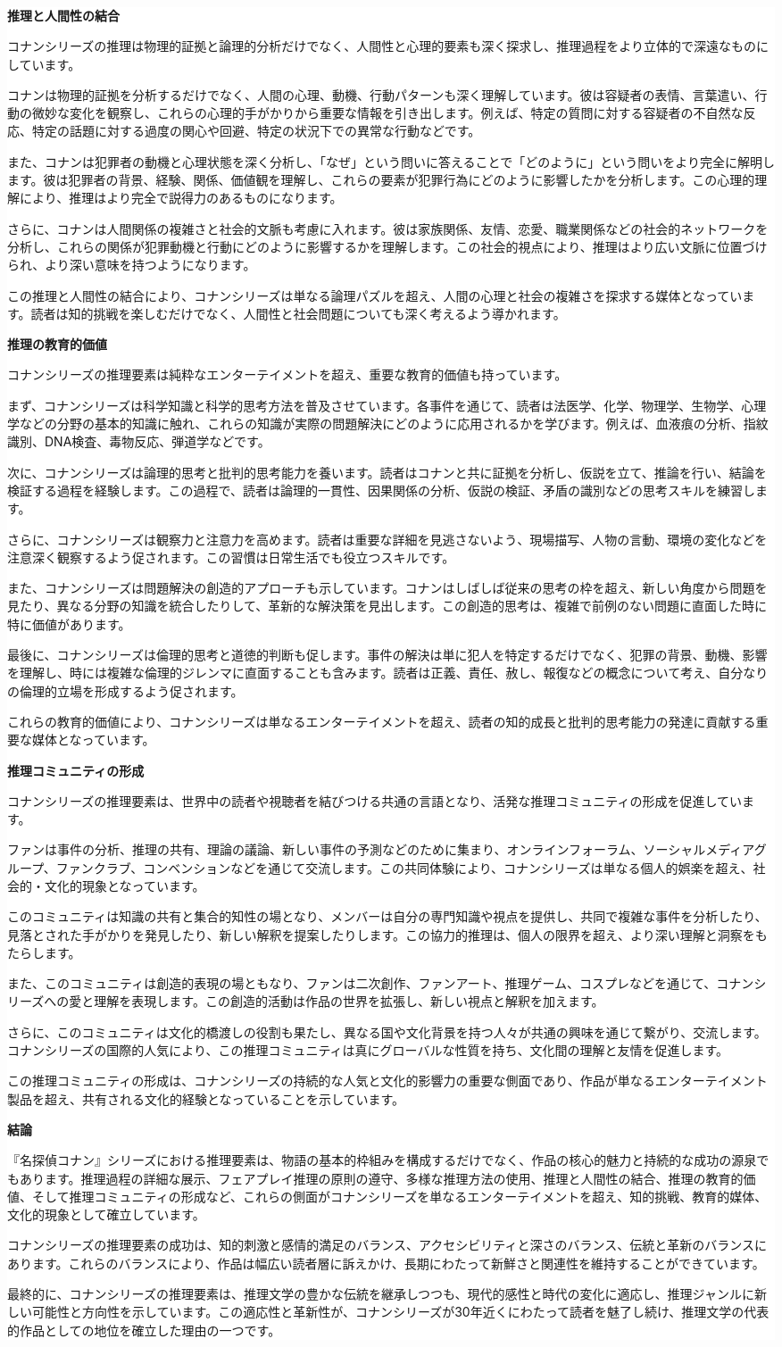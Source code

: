 **推理と人間性の結合**

コナンシリーズの推理は物理的証拠と論理的分析だけでなく、人間性と心理的要素も深く探求し、推理過程をより立体的で深遠なものにしています。

コナンは物理的証拠を分析するだけでなく、人間の心理、動機、行動パターンも深く理解しています。彼は容疑者の表情、言葉遣い、行動の微妙な変化を観察し、これらの心理的手がかりから重要な情報を引き出します。例えば、特定の質問に対する容疑者の不自然な反応、特定の話題に対する過度の関心や回避、特定の状況下での異常な行動などです。

また、コナンは犯罪者の動機と心理状態を深く分析し、「なぜ」という問いに答えることで「どのように」という問いをより完全に解明します。彼は犯罪者の背景、経験、関係、価値観を理解し、これらの要素が犯罪行為にどのように影響したかを分析します。この心理的理解により、推理はより完全で説得力のあるものになります。

さらに、コナンは人間関係の複雑さと社会的文脈も考慮に入れます。彼は家族関係、友情、恋愛、職業関係などの社会的ネットワークを分析し、これらの関係が犯罪動機と行動にどのように影響するかを理解します。この社会的視点により、推理はより広い文脈に位置づけられ、より深い意味を持つようになります。

この推理と人間性の結合により、コナンシリーズは単なる論理パズルを超え、人間の心理と社会の複雑さを探求する媒体となっています。読者は知的挑戦を楽しむだけでなく、人間性と社会問題についても深く考えるよう導かれます。

**推理の教育的価値**

コナンシリーズの推理要素は純粋なエンターテイメントを超え、重要な教育的価値も持っています。

まず、コナンシリーズは科学知識と科学的思考方法を普及させています。各事件を通じて、読者は法医学、化学、物理学、生物学、心理学などの分野の基本的知識に触れ、これらの知識が実際の問題解決にどのように応用されるかを学びます。例えば、血液痕の分析、指紋識別、DNA検査、毒物反応、弾道学などです。

次に、コナンシリーズは論理的思考と批判的思考能力を養います。読者はコナンと共に証拠を分析し、仮説を立て、推論を行い、結論を検証する過程を経験します。この過程で、読者は論理的一貫性、因果関係の分析、仮説の検証、矛盾の識別などの思考スキルを練習します。

さらに、コナンシリーズは観察力と注意力を高めます。読者は重要な詳細を見逃さないよう、現場描写、人物の言動、環境の変化などを注意深く観察するよう促されます。この習慣は日常生活でも役立つスキルです。

また、コナンシリーズは問題解決の創造的アプローチも示しています。コナンはしばしば従来の思考の枠を超え、新しい角度から問題を見たり、異なる分野の知識を統合したりして、革新的な解決策を見出します。この創造的思考は、複雑で前例のない問題に直面した時に特に価値があります。

最後に、コナンシリーズは倫理的思考と道徳的判断も促します。事件の解決は単に犯人を特定するだけでなく、犯罪の背景、動機、影響を理解し、時には複雑な倫理的ジレンマに直面することも含みます。読者は正義、責任、赦し、報復などの概念について考え、自分なりの倫理的立場を形成するよう促されます。

これらの教育的価値により、コナンシリーズは単なるエンターテイメントを超え、読者の知的成長と批判的思考能力の発達に貢献する重要な媒体となっています。

**推理コミュニティの形成**

コナンシリーズの推理要素は、世界中の読者や視聴者を結びつける共通の言語となり、活発な推理コミュニティの形成を促進しています。

ファンは事件の分析、推理の共有、理論の議論、新しい事件の予測などのために集まり、オンラインフォーラム、ソーシャルメディアグループ、ファンクラブ、コンベンションなどを通じて交流します。この共同体験により、コナンシリーズは単なる個人的娯楽を超え、社会的・文化的現象となっています。

このコミュニティは知識の共有と集合的知性の場となり、メンバーは自分の専門知識や視点を提供し、共同で複雑な事件を分析したり、見落とされた手がかりを発見したり、新しい解釈を提案したりします。この協力的推理は、個人の限界を超え、より深い理解と洞察をもたらします。

また、このコミュニティは創造的表現の場ともなり、ファンは二次創作、ファンアート、推理ゲーム、コスプレなどを通じて、コナンシリーズへの愛と理解を表現します。この創造的活動は作品の世界を拡張し、新しい視点と解釈を加えます。

さらに、このコミュニティは文化的橋渡しの役割も果たし、異なる国や文化背景を持つ人々が共通の興味を通じて繋がり、交流します。コナンシリーズの国際的人気により、この推理コミュニティは真にグローバルな性質を持ち、文化間の理解と友情を促進します。

この推理コミュニティの形成は、コナンシリーズの持続的な人気と文化的影響力の重要な側面であり、作品が単なるエンターテイメント製品を超え、共有される文化的経験となっていることを示しています。

**結論**

『名探偵コナン』シリーズにおける推理要素は、物語の基本的枠組みを構成するだけでなく、作品の核心的魅力と持続的な成功の源泉でもあります。推理過程の詳細な展示、フェアプレイ推理の原則の遵守、多様な推理方法の使用、推理と人間性の結合、推理の教育的価値、そして推理コミュニティの形成など、これらの側面がコナンシリーズを単なるエンターテイメントを超え、知的挑戦、教育的媒体、文化的現象として確立しています。

コナンシリーズの推理要素の成功は、知的刺激と感情的満足のバランス、アクセシビリティと深さのバランス、伝統と革新のバランスにあります。これらのバランスにより、作品は幅広い読者層に訴えかけ、長期にわたって新鮮さと関連性を維持することができています。

最終的に、コナンシリーズの推理要素は、推理文学の豊かな伝統を継承しつつも、現代的感性と時代の変化に適応し、推理ジャンルに新しい可能性と方向性を示しています。この適応性と革新性が、コナンシリーズが30年近くにわたって読者を魅了し続け、推理文学の代表的作品としての地位を確立した理由の一つです。